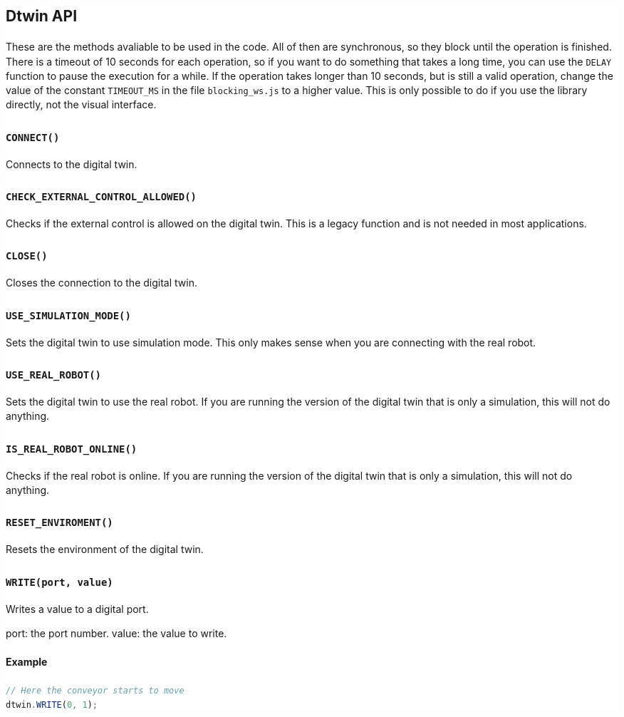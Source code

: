 ## Dtwin API

These are the methods avaliable to be used in the code. All of then are synchronous, so they block until the operation is finished. There is a timeout of 10 seconds for each operation, so if you want to do something that takes a long time, you can use the `DELAY` function to pause the execution for a while. If the operation takes longer than 10 seconds, but is still a valid operation, change the value of the constant `TIMEOUT_MS` in the file `blocking_ws.js` to a higher value. This is only possible to do if you use the library directly, not the visual interface.

### `CONNECT()`

Connects to the digital twin.

### `CHECK_EXTERNAL_CONTROL_ALLOWED()`

Checks if the external control is allowed on the digital twin. This is a legacy function and is not needed in most applications.

### `CLOSE()`

Closes the connection to the digital twin.

### `USE_SIMULATION_MODE()`

Sets the digital twin to use simulation mode. This only makes sense when you are connecting with the real robot.

### `USE_REAL_ROBOT()`

Sets the digital twin to use the real robot. If you are running the version of the digital twin that is only a simulation, this will not do anything.

### `IS_REAL_ROBOT_ONLINE()`

Checks if the real robot is online. If you are running the version of the digital twin that is only a simulation, this will not do anything.

### `RESET_ENVIROMENT()`

Resets the environment of the digital twin.

### `WRITE(port, value)`

Writes a value to a digital port.

port: the port number.
value: the value to write.

#### Example

```js
// Here the conveyor starts to move
dtwin.WRITE(0, 1);
```
